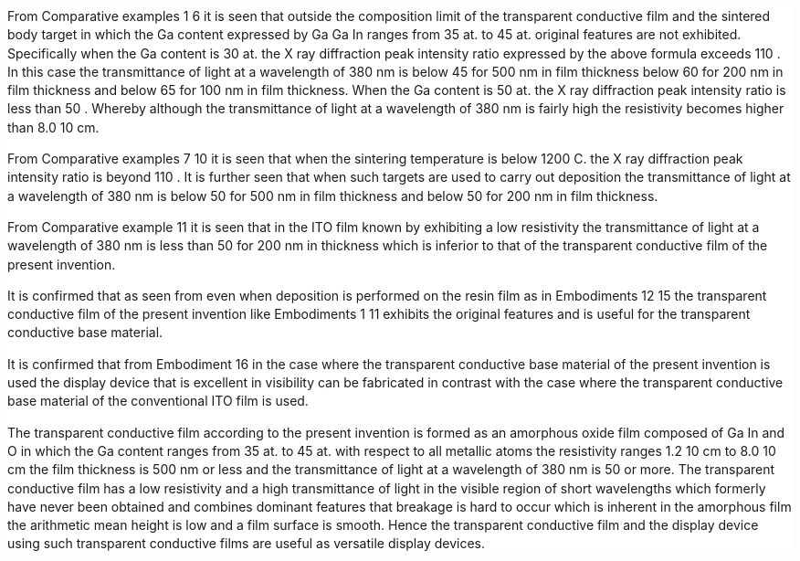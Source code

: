 From Comparative examples 1 6 it is seen that outside the composition limit of the transparent conductive film and the sintered body target in which the Ga content expressed by Ga Ga In ranges from 35 at. to 45 at. original features are not exhibited. Specifically when the Ga content is 30 at. the X ray diffraction peak intensity ratio expressed by the above formula exceeds 110 . In this case the transmittance of light at a wavelength of 380 nm is below 45 for 500 nm in film thickness below 60 for 200 nm in film thickness and below 65 for 100 nm in film thickness. When the Ga content is 50 at. the X ray diffraction peak intensity ratio is less than 50 . Whereby although the transmittance of light at a wavelength of 380 nm is fairly high the resistivity becomes higher than 8.0 10 cm.

From Comparative examples 7 10 it is seen that when the sintering temperature is below 1200 C. the X ray diffraction peak intensity ratio is beyond 110 . It is further seen that when such targets are used to carry out deposition the transmittance of light at a wavelength of 380 nm is below 50 for 500 nm in film thickness and below 50 for 200 nm in film thickness.

From Comparative example 11 it is seen that in the ITO film known by exhibiting a low resistivity the transmittance of light at a wavelength of 380 nm is less than 50 for 200 nm in thickness which is inferior to that of the transparent conductive film of the present invention.

It is confirmed that as seen from even when deposition is performed on the resin film as in Embodiments 12 15 the transparent conductive film of the present invention like Embodiments 1 11 exhibits the original features and is useful for the transparent conductive base material.

It is confirmed that from Embodiment 16 in the case where the transparent conductive base material of the present invention is used the display device that is excellent in visibility can be fabricated in contrast with the case where the transparent conductive base material of the conventional ITO film is used.

The transparent conductive film according to the present invention is formed as an amorphous oxide film composed of Ga In and O in which the Ga content ranges from 35 at. to 45 at. with respect to all metallic atoms the resistivity ranges 1.2 10 cm to 8.0 10 cm the film thickness is 500 nm or less and the transmittance of light at a wavelength of 380 nm is 50 or more. The transparent conductive film has a low resistivity and a high transmittance of light in the visible region of short wavelengths which formerly have never been obtained and combines dominant features that breakage is hard to occur which is inherent in the amorphous film the arithmetic mean height is low and a film surface is smooth. Hence the transparent conductive film and the display device using such transparent conductive films are useful as versatile display devices.

